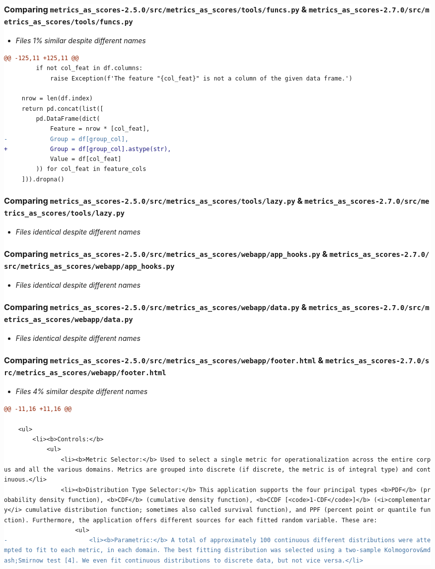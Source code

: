 ### Comparing `metrics_as_scores-2.5.0/src/metrics_as_scores/tools/funcs.py` & `metrics_as_scores-2.7.0/src/metrics_as_scores/tools/funcs.py`

 * *Files 1% similar despite different names*

```diff
@@ -125,11 +125,11 @@
         if not col_feat in df.columns:
             raise Exception(f'The feature "{col_feat}" is not a column of the given data frame.')
 
     nrow = len(df.index)
     return pd.concat(list([
         pd.DataFrame(dict(
             Feature = nrow * [col_feat],
-            Group = df[group_col],
+            Group = df[group_col].astype(str),
             Value = df[col_feat]
         )) for col_feat in feature_cols
     ])).dropna()
```

### Comparing `metrics_as_scores-2.5.0/src/metrics_as_scores/tools/lazy.py` & `metrics_as_scores-2.7.0/src/metrics_as_scores/tools/lazy.py`

 * *Files identical despite different names*

### Comparing `metrics_as_scores-2.5.0/src/metrics_as_scores/webapp/app_hooks.py` & `metrics_as_scores-2.7.0/src/metrics_as_scores/webapp/app_hooks.py`

 * *Files identical despite different names*

### Comparing `metrics_as_scores-2.5.0/src/metrics_as_scores/webapp/data.py` & `metrics_as_scores-2.7.0/src/metrics_as_scores/webapp/data.py`

 * *Files identical despite different names*

### Comparing `metrics_as_scores-2.5.0/src/metrics_as_scores/webapp/footer.html` & `metrics_as_scores-2.7.0/src/metrics_as_scores/webapp/footer.html`

 * *Files 4% similar despite different names*

```diff
@@ -11,16 +11,16 @@
 
 	<ul>
 		<li><b>Controls:</b>
 			<ul>
 				<li><b>Metric Selector:</b> Used to select a single metric for operationalization across the entire corpus and all the various domains. Metrics are grouped into discrete (if discrete, the metric is of integral type) and continuous.</li>
 				<li><b>Distribution Type Selector:</b> This application supports the four principal types <b>PDF</b> (probability density function), <b>CDF</b> (cumulative density function), <b>CCDF [<code>1-CDF</code>]</b> (<i>complementary</i> cumulative distribution function; sometimes also called survival function), and PPF (percent point or quantile function). Furthermore, the application offers different sources for each fitted random variable. These are:
 					<ul>
-						<li><b>Parametric:</b> A total of approximately 100 continuous different distributions were attempted to fit to each metric, in each domain. The best fitting distribution was selected using a two-sample Kolmogorov&mdash;Smirnow test [4]. We even fit continuous distributions to discrete data, but not vice versa.</li>
```
